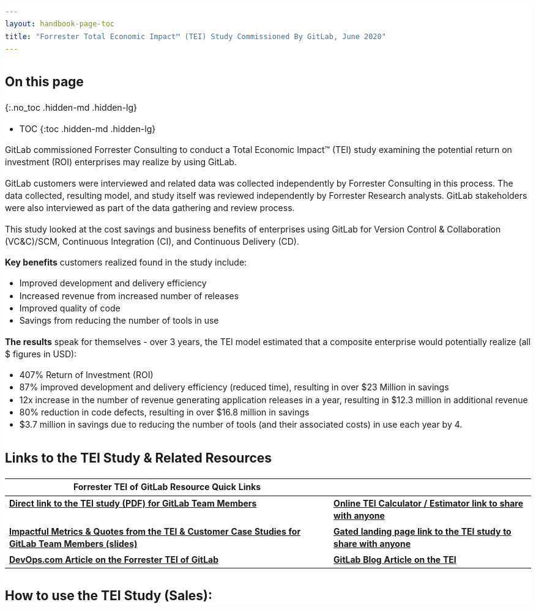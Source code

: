 ```yaml
---
layout: handbook-page-toc
title: "Forrester Total Economic Impact™ (TEI) Study Commissioned By GitLab, June 2020"
---
```


## On this page

{:.no_toc .hidden-md .hidden-lg}

- TOC
{:toc .hidden-md .hidden-lg}

GitLab commissioned Forrester Consulting to conduct a Total Economic Impact™ (TEI) study examining the potential return on investment (ROI) enterprises may realize by using GitLab.

GitLab customers were interviewed and related data was collected independently by Forrester Consulting in this process. The data collected, resulting model, and study itself was reviewed independently by Forrester Research analysts. GitLab stakeholders were also interviewed as part of the data gathering and review process.

This study looked at the cost savings and business benefits of enterprises using GitLab for Version Control & Collaboration (VC&C)/SCM, Continuous Integration (CI), and Continuous Delivery (CD).

**Key benefits** customers realized found in the study include:

- Improved development and delivery efficiency
- Increased revenue from increased number of releases
- Improved quality of code
- Savings from reducing the number of tools in use

**The results** speak for themselves - over 3 years, the TEI model estimated that a composite enterprise would potentially realize (all $ figures in USD):

- 407% Return of Investment (ROI)
- 87% improved development and delivery efficiency (reduced time), resulting in over $23 Million in savings
- 12x increase in the number of revenue generating application releases in a year, resulting in $12.3 million in additional revenue
- 80% reduction in code defects, resulting in over $16.8 million in savings
- $3.7 million in savings due to reducing the number of tools (and their associated costs) in use each year by 4.

## Links to the TEI Study & Related Resources

| **Forrester TEI of GitLab Resource Quick Links** |  |
| -------------------------------------------- | --- |
| [**Direct link to the TEI study (PDF) for GitLab Team Members**](https://drive.google.com/file/d/1Vi3_InvTs8r6cLvC4gR9bBumlWV5TNvY/view?usp=sharing) | [**Online TEI Calculator / Estimator link to share with anyone**](https://tools.totaleconomicimpact.com/go/gitlab/devopsplatform/index.html) |
| [**Impactful Metrics & Quotes from the TEI & Customer Case Studies for GitLab Team Members (slides)**](https://docs.google.com/presentation/d/1qGYIf_5L-gZkROLSVqwo8OVDFYqB-qG8NBQ8YHx2ZQY/edit?usp=sharing) | [**Gated landing page link to the TEI study to share with anyone**](https://about.gitlab.com/resources/report-forrester-tei/) |
| [**DevOps.com Article on the Forrester TEI of GitLab**](https://devops.com/gitlab-makes-economic-case-for-devops-platform/) | [**GitLab Blog Article on the TEI**](https://about.gitlab.com/blog/2020/07/29/forrester-tei/) |

## How to use the TEI Study (Sales):
